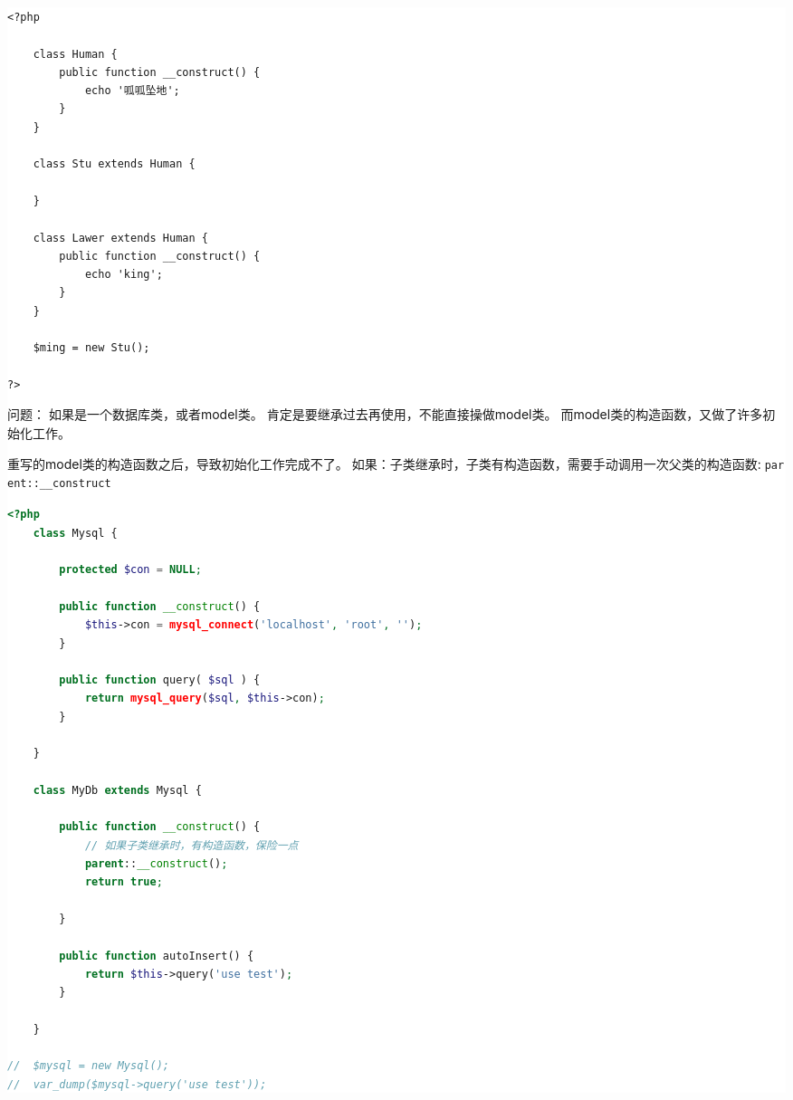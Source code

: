```
<?php

	class Human {
		public function __construct() {
			echo '呱呱坠地';
		}
	}

	class Stu extends Human {
		
	}

	class Lawer extends Human {
		public function __construct() {
			echo 'king';
		}
	}
	
	$ming = new Stu();
	
?>
```


问题：
如果是一个数据库类，或者model类。
肯定是要继承过去再使用，不能直接操做model类。
而model类的构造函数，又做了许多初始化工作。

重写的model类的构造函数之后，导致初始化工作完成不了。
如果：子类继承时，子类有构造函数，需要手动调用一次父类的构造函数: `parent::__construct`

```php
<?php
	class Mysql {
		
		protected $con = NULL;
		
		public function __construct() {
			$this->con = mysql_connect('localhost', 'root', '');
		}
		
		public function query( $sql ) {
			return mysql_query($sql, $this->con);
		}
		
	}
	
	class MyDb extends Mysql {
		
		public function __construct() {
			// 如果子类继承时，有构造函数，保险一点
			parent::__construct();
			return true;
			
		}
		
		public function autoInsert() {
			return $this->query('use test');
		} 
		
	}
	
//	$mysql = new Mysql();
//	var_dump($mysql->query('use test'));
```